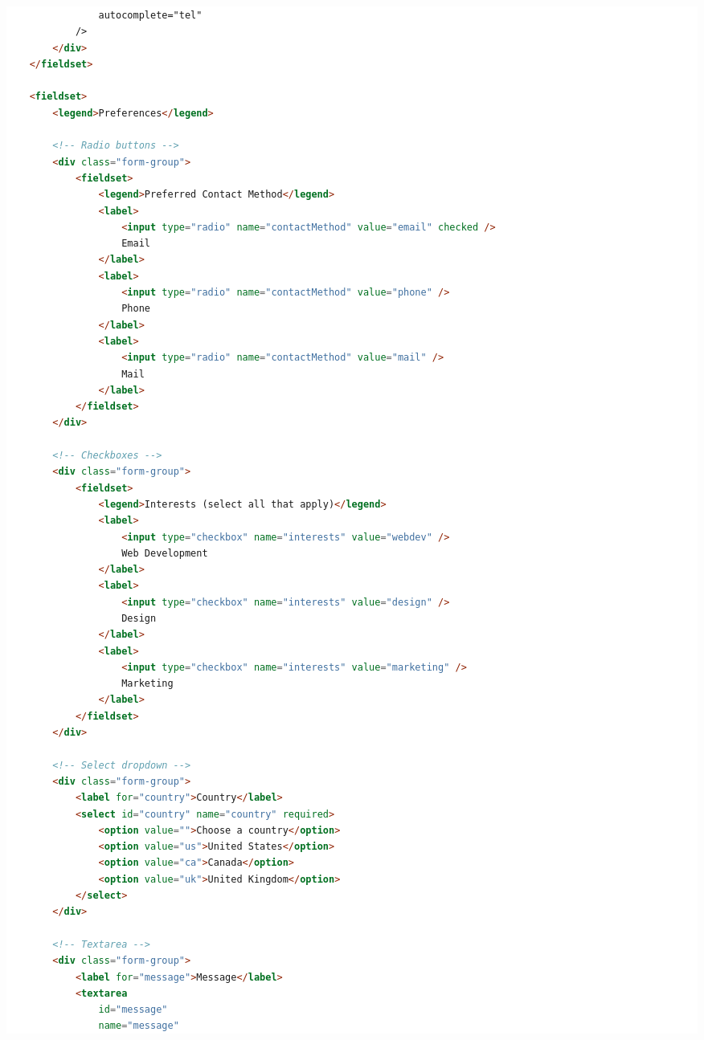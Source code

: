 ```html
                autocomplete="tel"
            />
        </div>
    </fieldset>
    
    <fieldset>
        <legend>Preferences</legend>
        
        <!-- Radio buttons -->
        <div class="form-group">
            <fieldset>
                <legend>Preferred Contact Method</legend>
                <label>
                    <input type="radio" name="contactMethod" value="email" checked />
                    Email
                </label>
                <label>
                    <input type="radio" name="contactMethod" value="phone" />
                    Phone
                </label>
                <label>
                    <input type="radio" name="contactMethod" value="mail" />
                    Mail
                </label>
            </fieldset>
        </div>
        
        <!-- Checkboxes -->
        <div class="form-group">
            <fieldset>
                <legend>Interests (select all that apply)</legend>
                <label>
                    <input type="checkbox" name="interests" value="webdev" />
                    Web Development
                </label>
                <label>
                    <input type="checkbox" name="interests" value="design" />
                    Design
                </label>
                <label>
                    <input type="checkbox" name="interests" value="marketing" />
                    Marketing
                </label>
            </fieldset>
        </div>
        
        <!-- Select dropdown -->
        <div class="form-group">
            <label for="country">Country</label>
            <select id="country" name="country" required>
                <option value="">Choose a country</option>
                <option value="us">United States</option>
                <option value="ca">Canada</option>
                <option value="uk">United Kingdom</option>
            </select>
        </div>
        
        <!-- Textarea -->
        <div class="form-group">
            <label for="message">Message</label>
            <textarea 
                id="message" 
                name="message" 
```